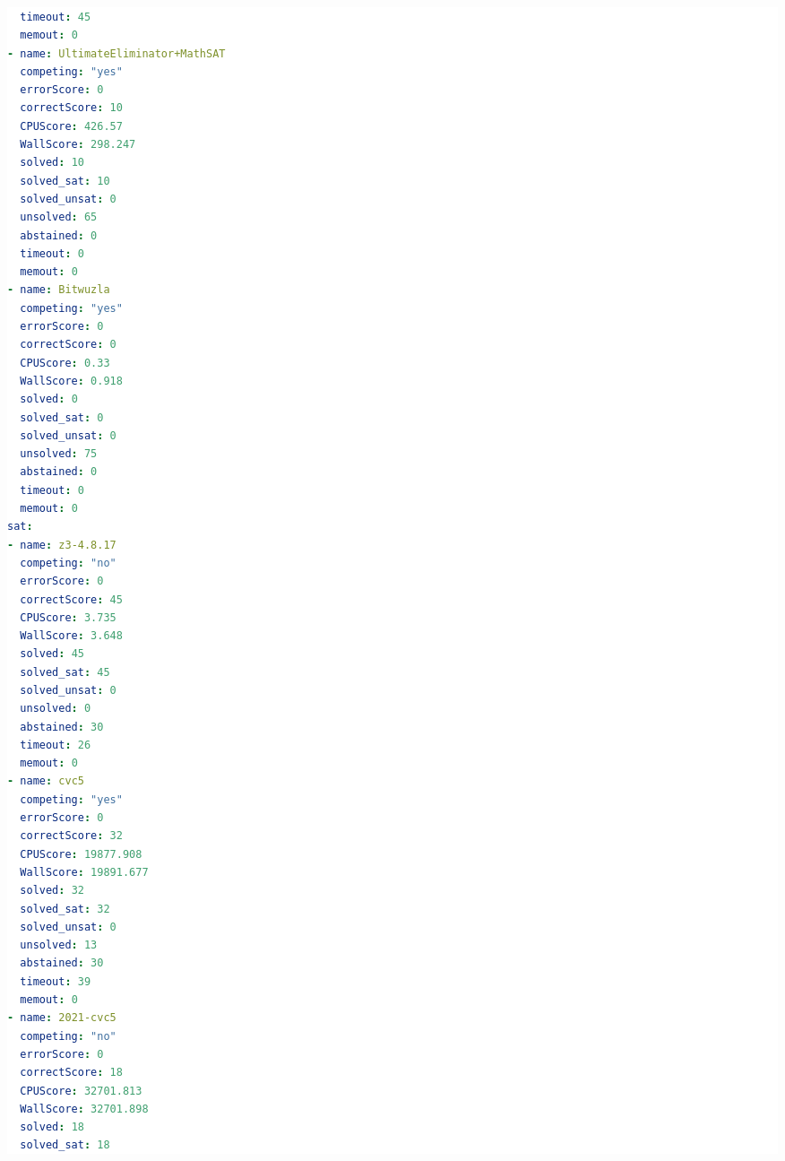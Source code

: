 ```yaml
  timeout: 45
  memout: 0
- name: UltimateEliminator+MathSAT
  competing: "yes"
  errorScore: 0
  correctScore: 10
  CPUScore: 426.57
  WallScore: 298.247
  solved: 10
  solved_sat: 10
  solved_unsat: 0
  unsolved: 65
  abstained: 0
  timeout: 0
  memout: 0
- name: Bitwuzla
  competing: "yes"
  errorScore: 0
  correctScore: 0
  CPUScore: 0.33
  WallScore: 0.918
  solved: 0
  solved_sat: 0
  solved_unsat: 0
  unsolved: 75
  abstained: 0
  timeout: 0
  memout: 0
sat:
- name: z3-4.8.17
  competing: "no"
  errorScore: 0
  correctScore: 45
  CPUScore: 3.735
  WallScore: 3.648
  solved: 45
  solved_sat: 45
  solved_unsat: 0
  unsolved: 0
  abstained: 30
  timeout: 26
  memout: 0
- name: cvc5
  competing: "yes"
  errorScore: 0
  correctScore: 32
  CPUScore: 19877.908
  WallScore: 19891.677
  solved: 32
  solved_sat: 32
  solved_unsat: 0
  unsolved: 13
  abstained: 30
  timeout: 39
  memout: 0
- name: 2021-cvc5
  competing: "no"
  errorScore: 0
  correctScore: 18
  CPUScore: 32701.813
  WallScore: 32701.898
  solved: 18
  solved_sat: 18
```
